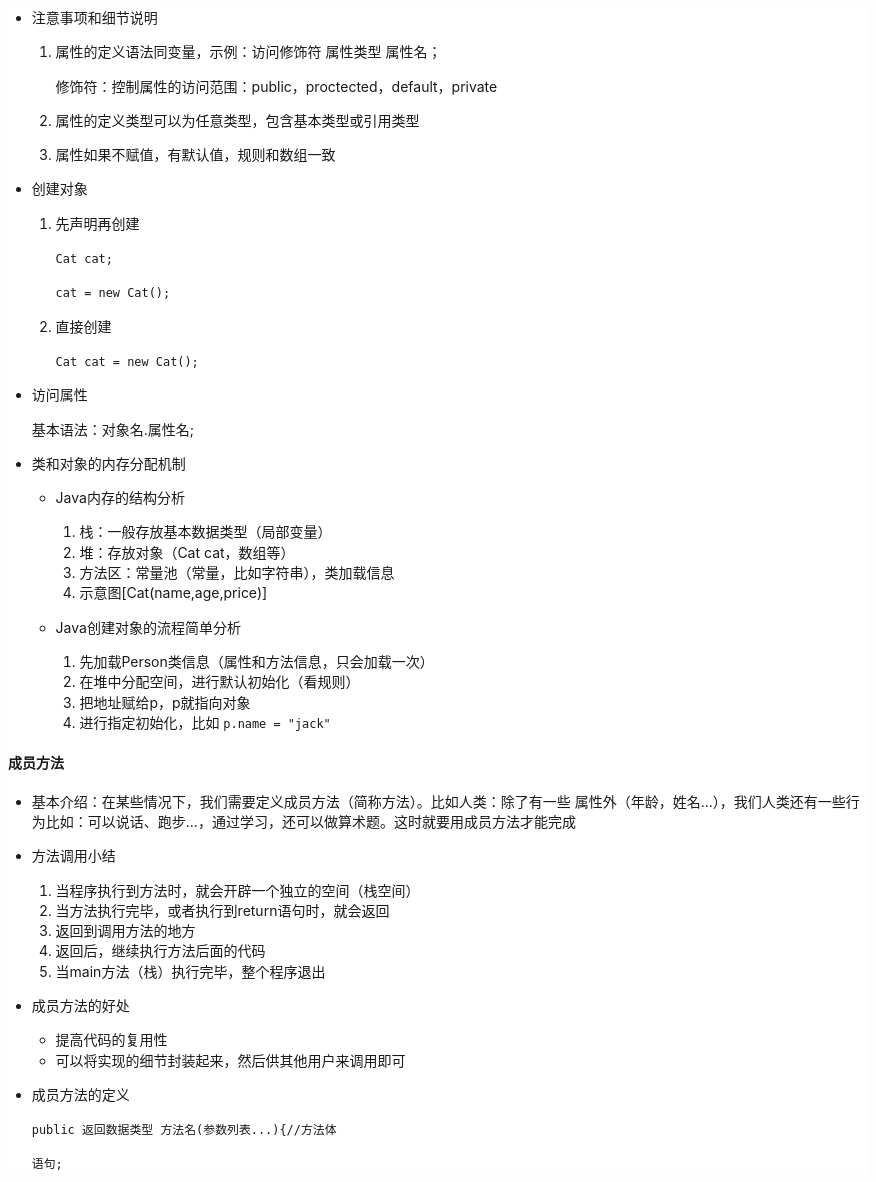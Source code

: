   - 注意事项和细节说明

    1. 属性的定义语法同变量，示例：访问修饰符 属性类型 属性名；

       修饰符：控制属性的访问范围：public，proctected，default，private

    2. 属性的定义类型可以为任意类型，包含基本类型或引用类型

    3. 属性如果不赋值，有默认值，规则和数组一致

- 创建对象

  1. 先声明再创建

     `Cat cat;`

     `cat = new Cat();`

  2. 直接创建

     `Cat cat = new Cat();`

- 访问属性

  基本语法：对象名.属性名;

- 类和对象的内存分配机制

  - Java内存的结构分析
    1. 栈：一般存放基本数据类型（局部变量）
    2. 堆：存放对象（Cat cat，数组等）
    3. 方法区：常量池（常量，比如字符串），类加载信息
    4. 示意图[Cat(name,age,price)]

  - Java创建对象的流程简单分析
    1. 先加载Person类信息（属性和方法信息，只会加载一次）
    2. 在堆中分配空间，进行默认初始化（看规则）
    3. 把地址赋给p，p就指向对象
    4. 进行指定初始化，比如 `p.name = "jack"`

#### 成员方法

- 基本介绍：在某些情况下，我们需要定义成员方法（简称方法）。比如人类：除了有一些 属性外（年龄，姓名...），我们人类还有一些行为比如：可以说话、跑步...，通过学习，还可以做算术题。这时就要用成员方法才能完成

- 方法调用小结
  1. 当程序执行到方法时，就会开辟一个独立的空间（栈空间）
  2. 当方法执行完毕，或者执行到return语句时，就会返回
  3. 返回到调用方法的地方
  4. 返回后，继续执行方法后面的代码
  5. 当main方法（栈）执行完毕，整个程序退出

- 成员方法的好处
  - 提高代码的复用性
  - 可以将实现的细节封装起来，然后供其他用户来调用即可

- 成员方法的定义

  `public 返回数据类型 方法名(参数列表...){//方法体`

    `语句;`
